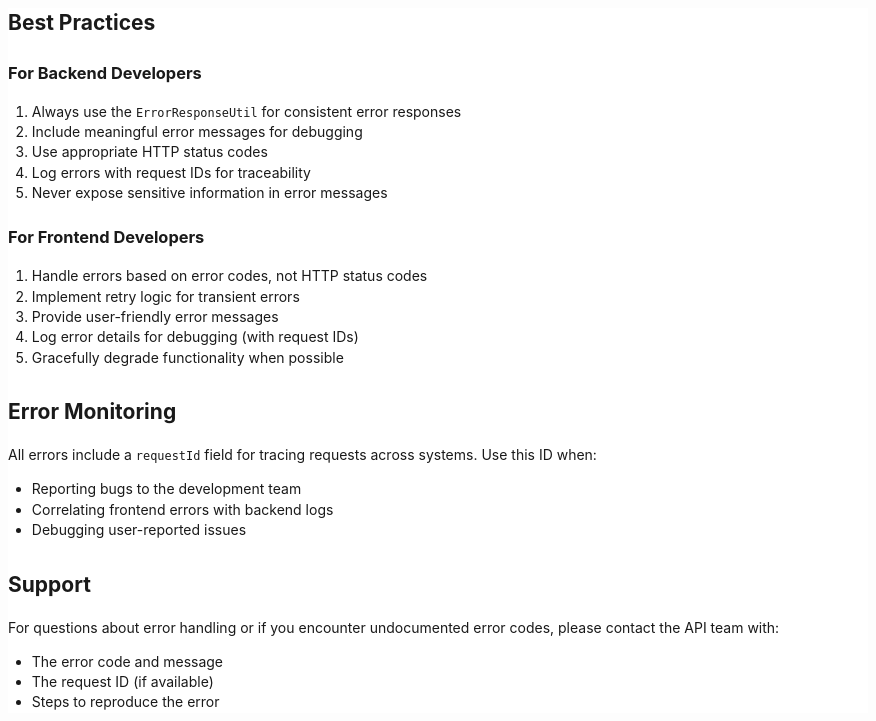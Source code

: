 ## Best Practices

### For Backend Developers
1. Always use the `ErrorResponseUtil` for consistent error responses
2. Include meaningful error messages for debugging
3. Use appropriate HTTP status codes
4. Log errors with request IDs for traceability
5. Never expose sensitive information in error messages

### For Frontend Developers
1. Handle errors based on error codes, not HTTP status codes
2. Implement retry logic for transient errors
3. Provide user-friendly error messages
4. Log error details for debugging (with request IDs)
5. Gracefully degrade functionality when possible

## Error Monitoring

All errors include a `requestId` field for tracing requests across systems. Use this ID when:
- Reporting bugs to the development team
- Correlating frontend errors with backend logs
- Debugging user-reported issues

## Support

For questions about error handling or if you encounter undocumented error codes, please contact the API team with:
- The error code and message
- The request ID (if available)
- Steps to reproduce the error